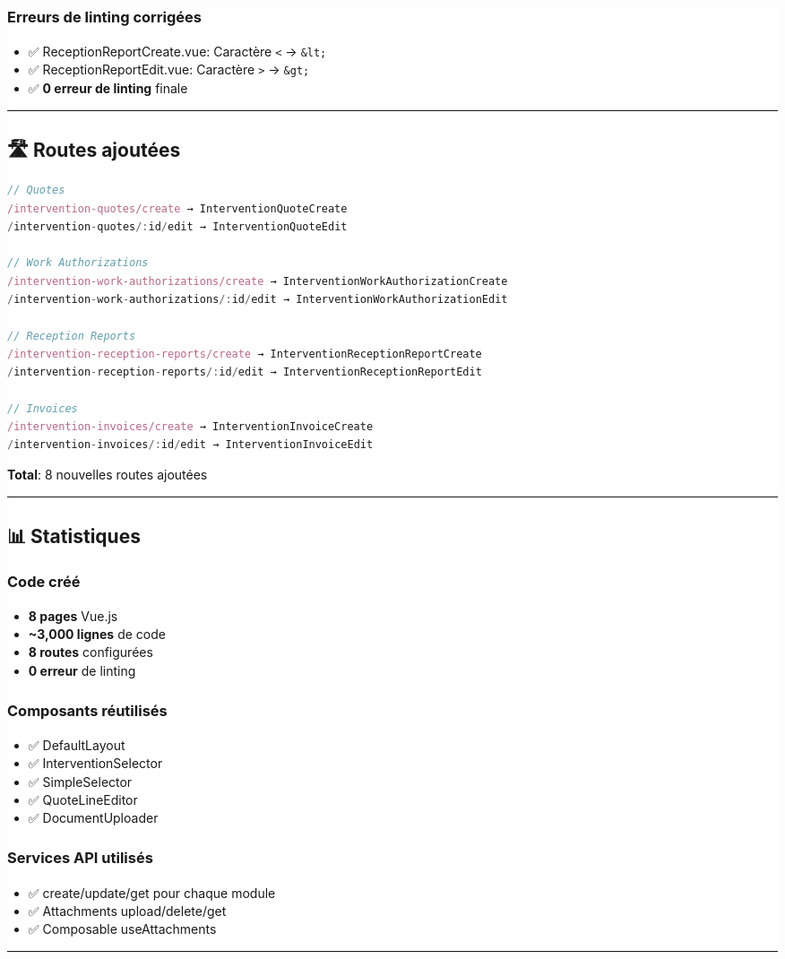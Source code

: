 ### Erreurs de linting corrigées
- ✅ ReceptionReportCreate.vue: Caractère `<` → `&lt;`
- ✅ ReceptionReportEdit.vue: Caractère `>` → `&gt;`
- ✅ **0 erreur de linting** finale

---

## 🛣️ Routes ajoutées

```javascript
// Quotes
/intervention-quotes/create → InterventionQuoteCreate
/intervention-quotes/:id/edit → InterventionQuoteEdit

// Work Authorizations
/intervention-work-authorizations/create → InterventionWorkAuthorizationCreate
/intervention-work-authorizations/:id/edit → InterventionWorkAuthorizationEdit

// Reception Reports
/intervention-reception-reports/create → InterventionReceptionReportCreate
/intervention-reception-reports/:id/edit → InterventionReceptionReportEdit

// Invoices
/intervention-invoices/create → InterventionInvoiceCreate
/intervention-invoices/:id/edit → InterventionInvoiceEdit
```

**Total**: 8 nouvelles routes ajoutées

---

## 📊 Statistiques

### Code créé
- **8 pages** Vue.js
- **~3,000 lignes** de code
- **8 routes** configurées
- **0 erreur** de linting

### Composants réutilisés
- ✅ DefaultLayout
- ✅ InterventionSelector
- ✅ SimpleSelector
- ✅ QuoteLineEditor
- ✅ DocumentUploader

### Services API utilisés
- ✅ create/update/get pour chaque module
- ✅ Attachments upload/delete/get
- ✅ Composable useAttachments

---